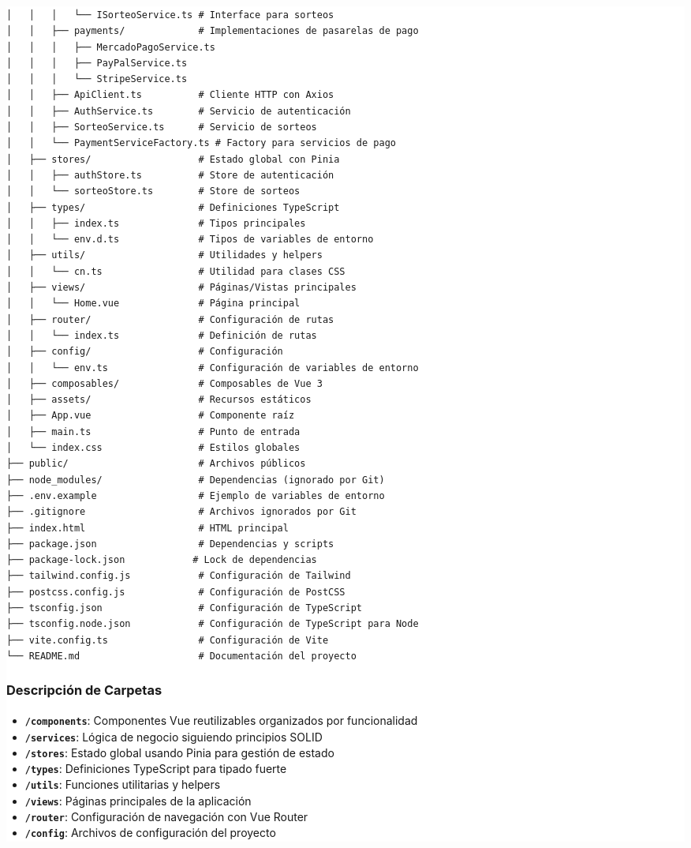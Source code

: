 ```
│   │   │   └── ISorteoService.ts # Interface para sorteos
│   │   ├── payments/             # Implementaciones de pasarelas de pago
│   │   │   ├── MercadoPagoService.ts
│   │   │   ├── PayPalService.ts
│   │   │   └── StripeService.ts
│   │   ├── ApiClient.ts          # Cliente HTTP con Axios
│   │   ├── AuthService.ts        # Servicio de autenticación
│   │   ├── SorteoService.ts      # Servicio de sorteos
│   │   └── PaymentServiceFactory.ts # Factory para servicios de pago
│   ├── stores/                   # Estado global con Pinia
│   │   ├── authStore.ts          # Store de autenticación
│   │   └── sorteoStore.ts        # Store de sorteos
│   ├── types/                    # Definiciones TypeScript
│   │   ├── index.ts              # Tipos principales
│   │   └── env.d.ts              # Tipos de variables de entorno
│   ├── utils/                    # Utilidades y helpers
│   │   └── cn.ts                 # Utilidad para clases CSS
│   ├── views/                    # Páginas/Vistas principales
│   │   └── Home.vue              # Página principal
│   ├── router/                   # Configuración de rutas
│   │   └── index.ts              # Definición de rutas
│   ├── config/                   # Configuración
│   │   └── env.ts                # Configuración de variables de entorno
│   ├── composables/              # Composables de Vue 3
│   ├── assets/                   # Recursos estáticos
│   ├── App.vue                   # Componente raíz
│   ├── main.ts                   # Punto de entrada
│   └── index.css                 # Estilos globales
├── public/                       # Archivos públicos
├── node_modules/                 # Dependencias (ignorado por Git)
├── .env.example                  # Ejemplo de variables de entorno
├── .gitignore                    # Archivos ignorados por Git
├── index.html                    # HTML principal
├── package.json                  # Dependencias y scripts
├── package-lock.json            # Lock de dependencias
├── tailwind.config.js            # Configuración de Tailwind
├── postcss.config.js             # Configuración de PostCSS
├── tsconfig.json                 # Configuración de TypeScript
├── tsconfig.node.json            # Configuración de TypeScript para Node
├── vite.config.ts                # Configuración de Vite
└── README.md                     # Documentación del proyecto
```

### Descripción de Carpetas

- **`/components`**: Componentes Vue reutilizables organizados por funcionalidad
- **`/services`**: Lógica de negocio siguiendo principios SOLID
- **`/stores`**: Estado global usando Pinia para gestión de estado
- **`/types`**: Definiciones TypeScript para tipado fuerte
- **`/utils`**: Funciones utilitarias y helpers
- **`/views`**: Páginas principales de la aplicación
- **`/router`**: Configuración de navegación con Vue Router
- **`/config`**: Archivos de configuración del proyecto
